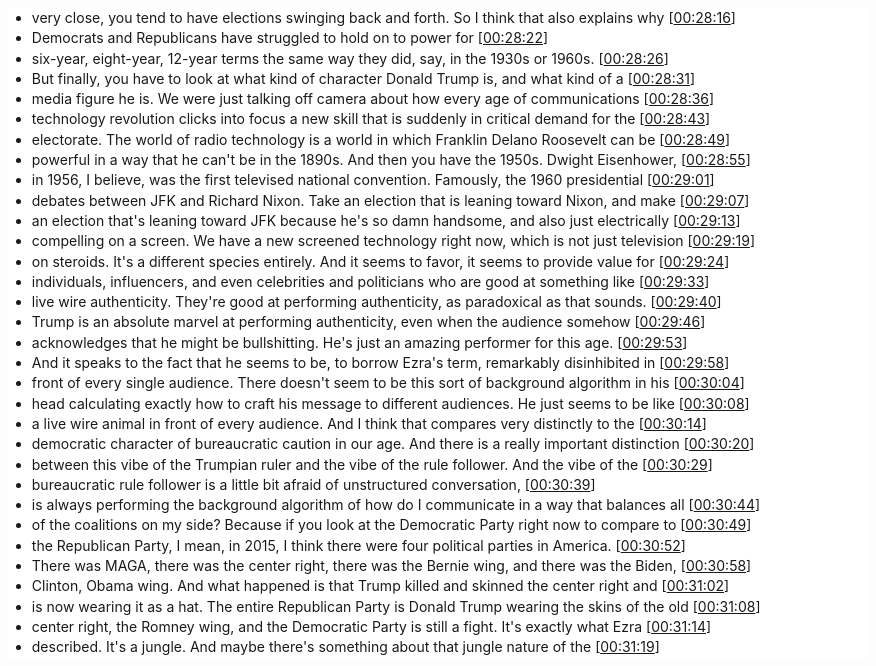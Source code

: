 *  very close, you tend to have elections swinging back and forth. So I think that also explains why [[00:28:16](https://www.youtube.com/watch?v=DTPSeeKokdo&t=1696.4s)]
*  Democrats and Republicans have struggled to hold on to power for [[00:28:22](https://www.youtube.com/watch?v=DTPSeeKokdo&t=1702.08s)]
*  six-year, eight-year, 12-year terms the same way they did, say, in the 1930s or 1960s. [[00:28:26](https://www.youtube.com/watch?v=DTPSeeKokdo&t=1706.3999999999999s)]
*  But finally, you have to look at what kind of character Donald Trump is, and what kind of a [[00:28:31](https://www.youtube.com/watch?v=DTPSeeKokdo&t=1711.92s)]
*  media figure he is. We were just talking off camera about how every age of communications [[00:28:36](https://www.youtube.com/watch?v=DTPSeeKokdo&t=1716.6399999999999s)]
*  technology revolution clicks into focus a new skill that is suddenly in critical demand for the [[00:28:43](https://www.youtube.com/watch?v=DTPSeeKokdo&t=1723.44s)]
*  electorate. The world of radio technology is a world in which Franklin Delano Roosevelt can be [[00:28:49](https://www.youtube.com/watch?v=DTPSeeKokdo&t=1729.84s)]
*  powerful in a way that he can't be in the 1890s. And then you have the 1950s. Dwight Eisenhower, [[00:28:55](https://www.youtube.com/watch?v=DTPSeeKokdo&t=1735.6799999999998s)]
*  in 1956, I believe, was the first televised national convention. Famously, the 1960 presidential [[00:29:01](https://www.youtube.com/watch?v=DTPSeeKokdo&t=1741.12s)]
*  debates between JFK and Richard Nixon. Take an election that is leaning toward Nixon, and make [[00:29:07](https://www.youtube.com/watch?v=DTPSeeKokdo&t=1747.28s)]
*  an election that's leaning toward JFK because he's so damn handsome, and also just electrically [[00:29:13](https://www.youtube.com/watch?v=DTPSeeKokdo&t=1753.4399999999998s)]
*  compelling on a screen. We have a new screened technology right now, which is not just television [[00:29:19](https://www.youtube.com/watch?v=DTPSeeKokdo&t=1759.04s)]
*  on steroids. It's a different species entirely. And it seems to favor, it seems to provide value for [[00:29:24](https://www.youtube.com/watch?v=DTPSeeKokdo&t=1764.96s)]
*  individuals, influencers, and even celebrities and politicians who are good at something like [[00:29:33](https://www.youtube.com/watch?v=DTPSeeKokdo&t=1773.52s)]
*  live wire authenticity. They're good at performing authenticity, as paradoxical as that sounds. [[00:29:40](https://www.youtube.com/watch?v=DTPSeeKokdo&t=1780.1599999999999s)]
*  Trump is an absolute marvel at performing authenticity, even when the audience somehow [[00:29:46](https://www.youtube.com/watch?v=DTPSeeKokdo&t=1786.56s)]
*  acknowledges that he might be bullshitting. He's just an amazing performer for this age. [[00:29:53](https://www.youtube.com/watch?v=DTPSeeKokdo&t=1793.4399999999998s)]
*  And it speaks to the fact that he seems to be, to borrow Ezra's term, remarkably disinhibited in [[00:29:58](https://www.youtube.com/watch?v=DTPSeeKokdo&t=1798.7199999999998s)]
*  front of every single audience. There doesn't seem to be this sort of background algorithm in his [[00:30:04](https://www.youtube.com/watch?v=DTPSeeKokdo&t=1804.48s)]
*  head calculating exactly how to craft his message to different audiences. He just seems to be like [[00:30:08](https://www.youtube.com/watch?v=DTPSeeKokdo&t=1808.8s)]
*  a live wire animal in front of every audience. And I think that compares very distinctly to the [[00:30:14](https://www.youtube.com/watch?v=DTPSeeKokdo&t=1814.16s)]
*  democratic character of bureaucratic caution in our age. And there is a really important distinction [[00:30:20](https://www.youtube.com/watch?v=DTPSeeKokdo&t=1820.64s)]
*  between this vibe of the Trumpian ruler and the vibe of the rule follower. And the vibe of the [[00:30:29](https://www.youtube.com/watch?v=DTPSeeKokdo&t=1829.92s)]
*  bureaucratic rule follower is a little bit afraid of unstructured conversation, [[00:30:39](https://www.youtube.com/watch?v=DTPSeeKokdo&t=1839.04s)]
*  is always performing the background algorithm of how do I communicate in a way that balances all [[00:30:44](https://www.youtube.com/watch?v=DTPSeeKokdo&t=1844.24s)]
*  of the coalitions on my side? Because if you look at the Democratic Party right now to compare to [[00:30:49](https://www.youtube.com/watch?v=DTPSeeKokdo&t=1849.04s)]
*  the Republican Party, I mean, in 2015, I think there were four political parties in America. [[00:30:52](https://www.youtube.com/watch?v=DTPSeeKokdo&t=1852.8799999999999s)]
*  There was MAGA, there was the center right, there was the Bernie wing, and there was the Biden, [[00:30:58](https://www.youtube.com/watch?v=DTPSeeKokdo&t=1858.3999999999999s)]
*  Clinton, Obama wing. And what happened is that Trump killed and skinned the center right and [[00:31:02](https://www.youtube.com/watch?v=DTPSeeKokdo&t=1862.96s)]
*  is now wearing it as a hat. The entire Republican Party is Donald Trump wearing the skins of the old [[00:31:08](https://www.youtube.com/watch?v=DTPSeeKokdo&t=1868.8s)]
*  center right, the Romney wing, and the Democratic Party is still a fight. It's exactly what Ezra [[00:31:14](https://www.youtube.com/watch?v=DTPSeeKokdo&t=1874.96s)]
*  described. It's a jungle. And maybe there's something about that jungle nature of the [[00:31:19](https://www.youtube.com/watch?v=DTPSeeKokdo&t=1879.6s)]